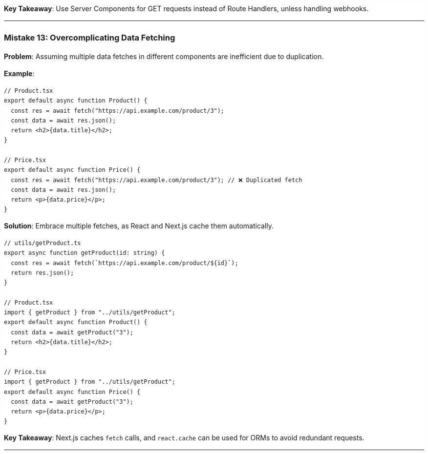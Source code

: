 **Key Takeaway**: Use Server Components for GET requests instead of Route Handlers, unless handling webhooks.

---

### Mistake 13: Overcomplicating Data Fetching

**Problem**: Assuming multiple data fetches in different components are inefficient due to duplication.

**Example**:

```tsx
// Product.tsx
export default async function Product() {
  const res = await fetch("https://api.example.com/product/3");
  const data = await res.json();
  return <h2>{data.title}</h2>;
}

// Price.tsx
export default async function Price() {
  const res = await fetch("https://api.example.com/product/3"); // ❌ Duplicated fetch
  const data = await res.json();
  return <p>{data.price}</p>;
}
```

**Solution**: Embrace multiple fetches, as React and Next.js cache them automatically.

```tsx
// utils/getProduct.ts
export async function getProduct(id: string) {
  const res = await fetch(`https://api.example.com/product/${id}`);
  return res.json();
}

// Product.tsx
import { getProduct } from "../utils/getProduct";
export default async function Product() {
  const data = await getProduct("3");
  return <h2>{data.title}</h2>;
}

// Price.tsx
import { getProduct } from "../utils/getProduct";
export default async function Price() {
  const data = await getProduct("3");
  return <p>{data.price}</p>;
}
```

**Key Takeaway**: Next.js caches `fetch` calls, and `react.cache` can be used for ORMs to avoid redundant requests.

---